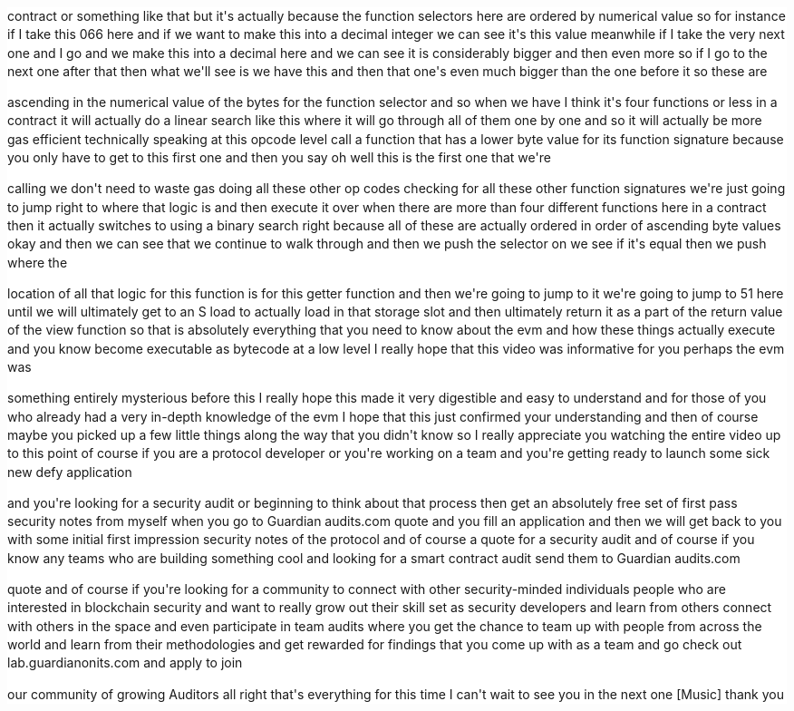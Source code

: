 contract or something like that but it's actually because the function selectors here are ordered by numerical value so for instance if I take this 066 here and if we want to make this into a decimal integer we can see it's this value meanwhile if I take the very next one and I go and we make this into a decimal here and we can see it is considerably bigger and then even more so if I go to the next one after that then what we'll see is we have this and then that one's even much bigger than the one before it so these are

ascending in the numerical value of the bytes for the function selector and so when we have I think it's four functions or less in a contract it will actually do a linear search like this where it will go through all of them one by one and so it will actually be more gas efficient technically speaking at this opcode level call a function that has a lower byte value for its function signature because you only have to get to this first one and then you say oh well this is the first one that we're

calling we don't need to waste gas doing all these other op codes checking for all these other function signatures we're just going to jump right to where that logic is and then execute it over when there are more than four different functions here in a contract then it actually switches to using a binary search right because all of these are actually ordered in order of ascending byte values okay and then we can see that we continue to walk through and then we push the selector on we see if it's equal then we push where the

location of all that logic for this function is for this getter function and then we're going to jump to it we're going to jump to 51 here until we will ultimately get to an S load to actually load in that storage slot and then ultimately return it as a part of the return value of the view function so that is absolutely everything that you need to know about the evm and how these things actually execute and you know become executable as bytecode at a low level I really hope that this video was informative for you perhaps the evm was

something entirely mysterious before this I really hope this made it very digestible and easy to understand and for those of you who already had a very in-depth knowledge of the evm I hope that this just confirmed your understanding and then of course maybe you picked up a few little things along the way that you didn't know so I really appreciate you watching the entire video up to this point of course if you are a protocol developer or you're working on a team and you're getting ready to launch some sick new defy application

and you're looking for a security audit or beginning to think about that process then get an absolutely free set of first pass security notes from myself when you go to Guardian audits.com quote and you fill an application and then we will get back to you with some initial first impression security notes of the protocol and of course a quote for a security audit and of course if you know any teams who are building something cool and looking for a smart contract audit send them to Guardian audits.com

quote and of course if you're looking for a community to connect with other security-minded individuals people who are interested in blockchain security and want to really grow out their skill set as security developers and learn from others connect with others in the space and even participate in team audits where you get the chance to team up with people from across the world and learn from their methodologies and get rewarded for findings that you come up with as a team and go check out lab.guardianonits.com and apply to join

our community of growing Auditors all right that's everything for this time I can't wait to see you in the next one [Music] thank you
